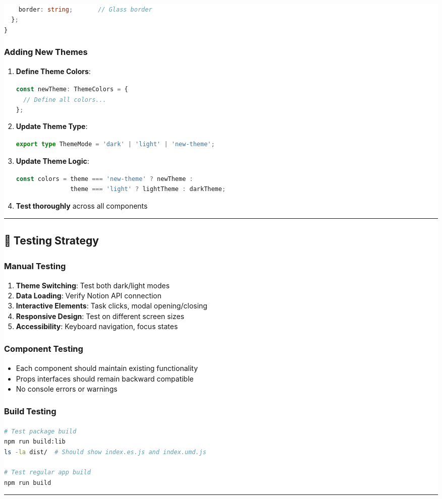 ```typescript
    border: string;       // Glass border
  };
}
```

### **Adding New Themes**
1. **Define Theme Colors**:
   ```typescript
   const newTheme: ThemeColors = {
     // Define all colors...
   };
   ```

2. **Update Theme Type**:
   ```typescript
   export type ThemeMode = 'dark' | 'light' | 'new-theme';
   ```

3. **Update Theme Logic**:
   ```typescript
   const colors = theme === 'new-theme' ? newTheme : 
                  theme === 'light' ? lightTheme : darkTheme;
   ```

4. **Test thoroughly** across all components

---

## 🧪 **Testing Strategy**

### **Manual Testing**
1. **Theme Switching**: Test both dark/light modes
2. **Data Loading**: Verify Notion API connection  
3. **Interactive Elements**: Task clicks, modal opening/closing
4. **Responsive Design**: Test on different screen sizes
5. **Accessibility**: Keyboard navigation, focus states

### **Component Testing**
- Each component should maintain existing functionality
- Props interfaces should remain backward compatible
- No console errors or warnings

### **Build Testing**
```bash
# Test package build
npm run build:lib
ls -la dist/  # Should show index.es.js and index.umd.js

# Test regular app build  
npm run build
```

---